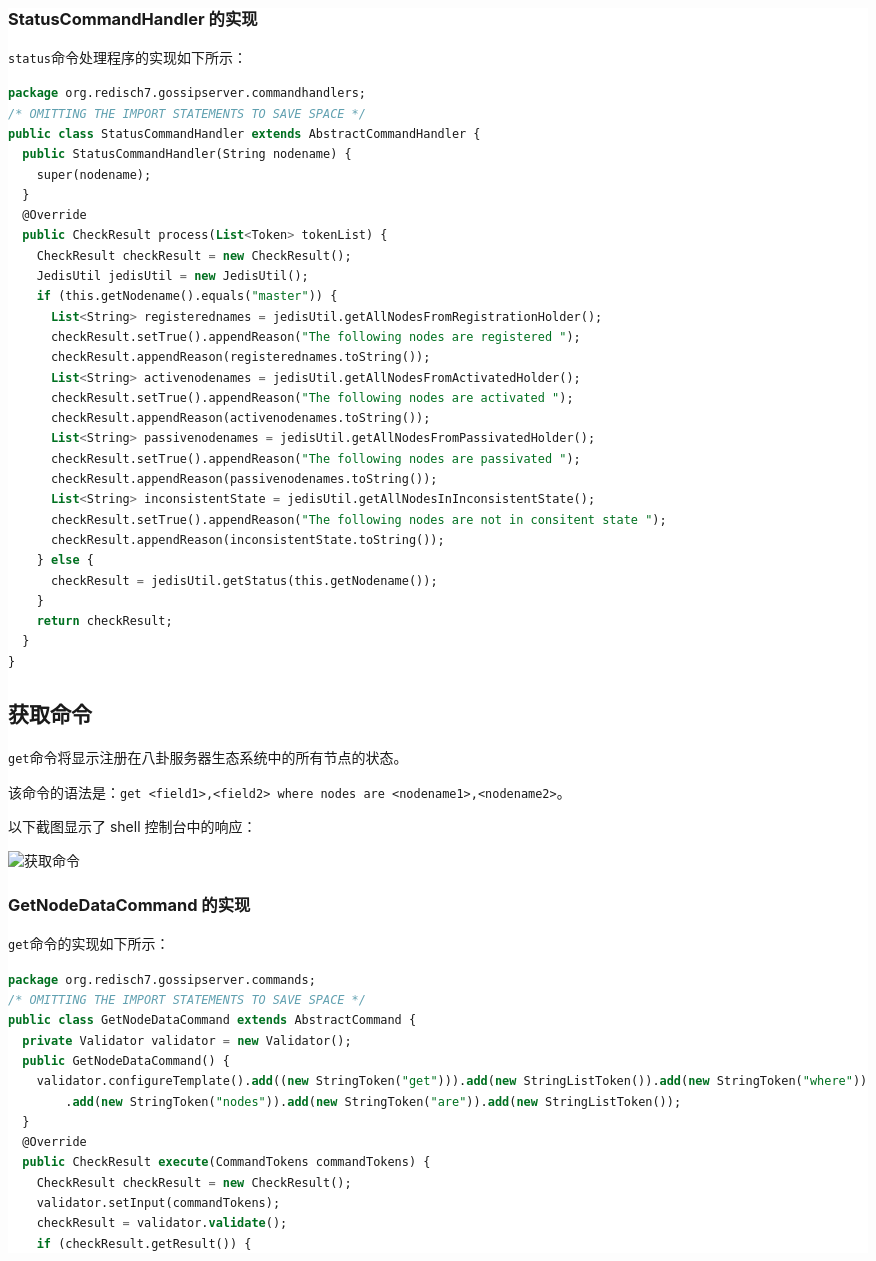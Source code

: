 ### StatusCommandHandler 的实现

`status`命令处理程序的实现如下所示：

```sql
package org.redisch7.gossipserver.commandhandlers;
/* OMITTING THE IMPORT STATEMENTS TO SAVE SPACE */
public class StatusCommandHandler extends AbstractCommandHandler {
  public StatusCommandHandler(String nodename) {
    super(nodename);
  }
  @Override
  public CheckResult process(List<Token> tokenList) {
    CheckResult checkResult = new CheckResult();
    JedisUtil jedisUtil = new JedisUtil();
    if (this.getNodename().equals("master")) {
      List<String> registerednames = jedisUtil.getAllNodesFromRegistrationHolder();
      checkResult.setTrue().appendReason("The following nodes are registered ");
      checkResult.appendReason(registerednames.toString());
      List<String> activenodenames = jedisUtil.getAllNodesFromActivatedHolder();
      checkResult.setTrue().appendReason("The following nodes are activated ");
      checkResult.appendReason(activenodenames.toString());
      List<String> passivenodenames = jedisUtil.getAllNodesFromPassivatedHolder();
      checkResult.setTrue().appendReason("The following nodes are passivated ");
      checkResult.appendReason(passivenodenames.toString());
      List<String> inconsistentState = jedisUtil.getAllNodesInInconsistentState();
      checkResult.setTrue().appendReason("The following nodes are not in consitent state ");
      checkResult.appendReason(inconsistentState.toString());
    } else {
      checkResult = jedisUtil.getStatus(this.getNodename());
    }
    return checkResult;
  }
}
```

## 获取命令

`get`命令将显示注册在八卦服务器生态系统中的所有节点的状态。

该命令的语法是：`get <field1>,<field2> where nodes are <nodename1>,<nodename2>`。

以下截图显示了 shell 控制台中的响应：

![获取命令](https://github.com/OpenDocCN/freelearn-db-zh/raw/master/docs/lrn-redis/img/0123OS_07_40.jpg)

### GetNodeDataCommand 的实现

`get`命令的实现如下所示：

```sql
package org.redisch7.gossipserver.commands;
/* OMITTING THE IMPORT STATEMENTS TO SAVE SPACE */
public class GetNodeDataCommand extends AbstractCommand {
  private Validator validator = new Validator();
  public GetNodeDataCommand() {
    validator.configureTemplate().add((new StringToken("get"))).add(new StringListToken()).add(new StringToken("where"))
        .add(new StringToken("nodes")).add(new StringToken("are")).add(new StringListToken());
  }
  @Override
  public CheckResult execute(CommandTokens commandTokens) {
    CheckResult checkResult = new CheckResult();
    validator.setInput(commandTokens);
    checkResult = validator.validate();
    if (checkResult.getResult()) {
```